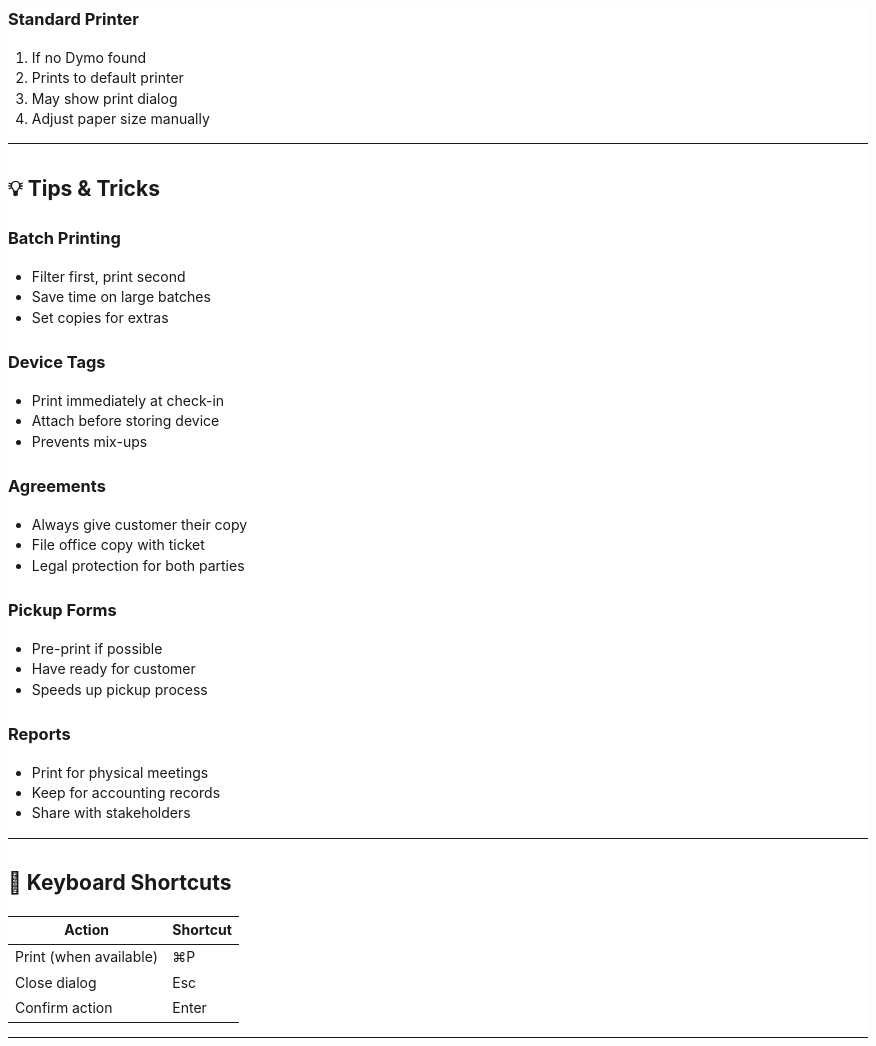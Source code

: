 ### Standard Printer
1. If no Dymo found
2. Prints to default printer
3. May show print dialog
4. Adjust paper size manually

---

## 💡 Tips & Tricks

### Batch Printing
- Filter first, print second
- Save time on large batches
- Set copies for extras

### Device Tags
- Print immediately at check-in
- Attach before storing device
- Prevents mix-ups

### Agreements
- Always give customer their copy
- File office copy with ticket
- Legal protection for both parties

### Pickup Forms
- Pre-print if possible
- Have ready for customer
- Speeds up pickup process

### Reports
- Print for physical meetings
- Keep for accounting records
- Share with stakeholders

---

## 🎯 Keyboard Shortcuts

| Action | Shortcut |
|--------|----------|
| Print (when available) | ⌘P |
| Close dialog | Esc |
| Confirm action | Enter |

---

